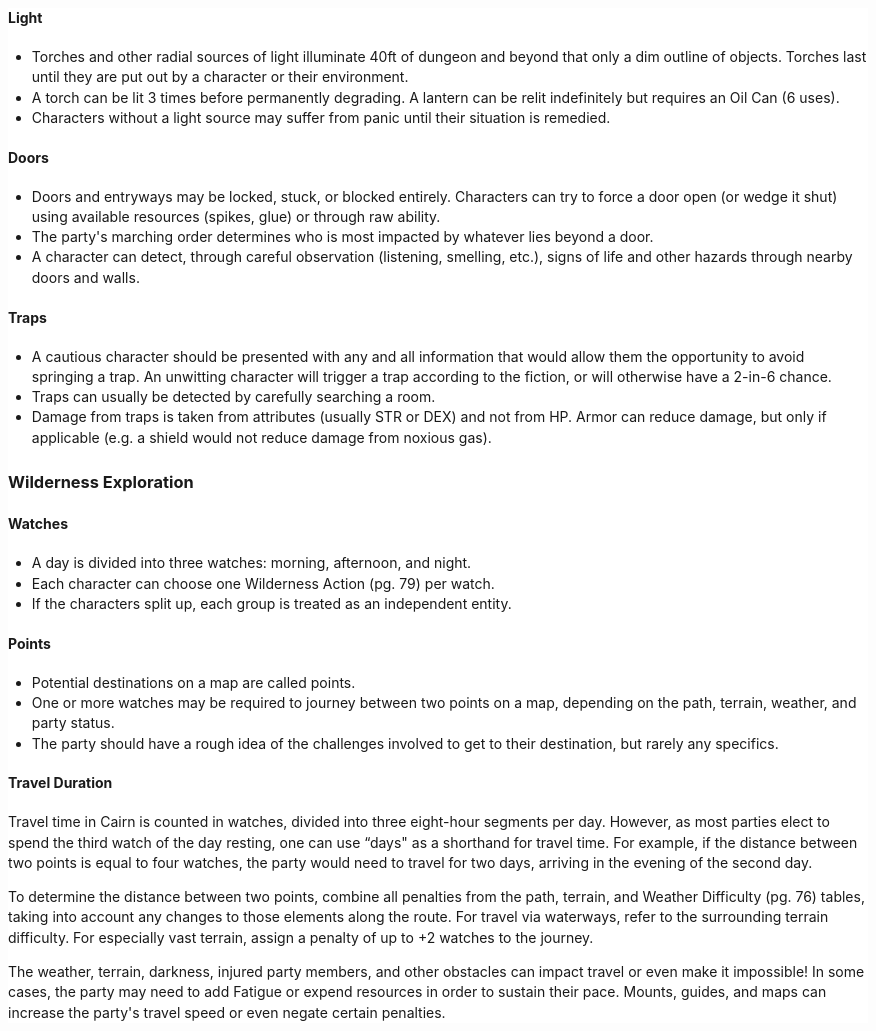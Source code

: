 #### Light
- Torches and other radial sources of light illuminate 40ft of dungeon and beyond that only a dim outline of objects. Torches last until they are put out by a character or their environment.
- A torch can be lit 3 times before permanently degrading. A lantern can be relit indefinitely but requires an Oil Can (6 uses).
- Characters without a light source may suffer from panic until their situation is remedied.

#### Doors
- Doors and entryways may be locked, stuck, or blocked entirely. Characters can try to force a door open (or wedge it shut) using available resources (spikes, glue) or through raw ability.
- The party's marching order determines who is most impacted by whatever lies beyond a door.
- A character can detect, through careful observation (listening, smelling, etc.), signs of life and other hazards through nearby doors and walls.

#### Traps
- A cautious character should be presented with any and all information that would allow them the opportunity to avoid springing a trap. An unwitting character will trigger a trap according to the fiction, or will otherwise have a 2-in-6 chance.
- Traps can usually be detected by carefully searching a room.
- Damage from traps is taken from attributes (usually STR or DEX) and not from HP. Armor can reduce damage, but only if applicable (e.g. a shield would not reduce damage from noxious gas).

### Wilderness Exploration

#### Watches
- A day is divided into three watches: morning, afternoon, and night.
- Each character can choose one Wilderness Action (pg. 79) per watch.
- If the characters split up, each group is treated as an independent entity.

#### Points
- Potential destinations on a map are called points.
- One or more watches may be required to journey between two points on a map, depending on the path, terrain, weather, and party status.
- The party should have a rough idea of the challenges involved to get to their destination, but rarely any specifics.

#### Travel Duration
Travel time in Cairn is counted in watches, divided into three eight-hour segments per day. However, as most parties elect to spend the third watch of the day resting, one can use “days" as a shorthand for travel time. For example, if the distance between two points is equal to four watches, the party would need to travel for two days, arriving in the evening of the second day.

To determine the distance between two points, combine all penalties from the path, terrain, and Weather Difficulty (pg. 76) tables, taking into account any changes to those elements along the route. For travel via waterways, refer to the surrounding terrain difficulty. For especially vast terrain, assign a penalty of up to +2 watches to the journey.

The weather, terrain, darkness, injured party members, and other obstacles can impact travel or even make it impossible! In some cases, the party may need to add Fatigue or expend resources in order to sustain their pace. Mounts, guides, and maps can increase the party's travel speed or even negate certain penalties.
